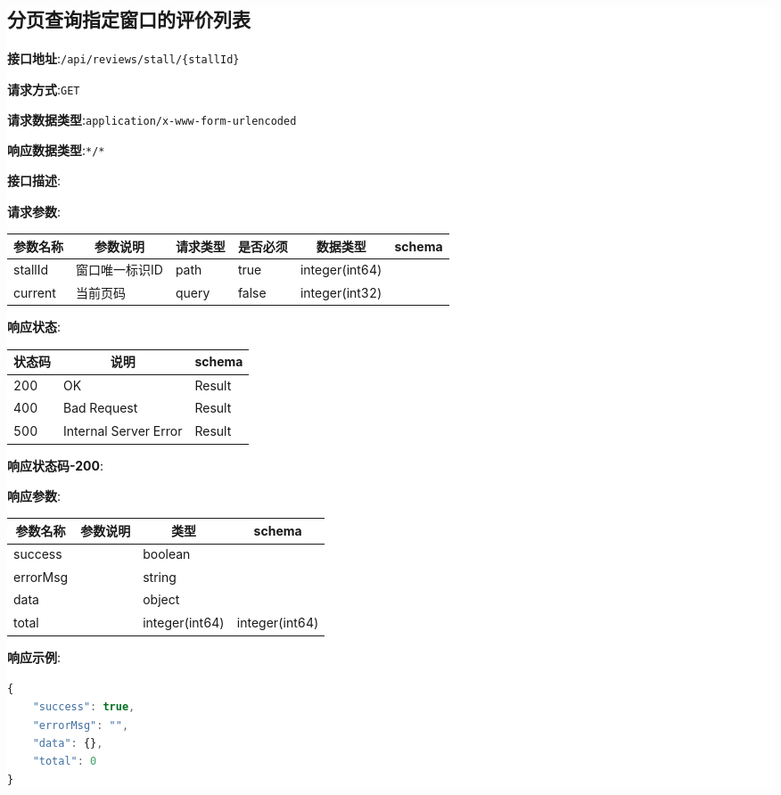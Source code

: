 
## 分页查询指定窗口的评价列表


**接口地址**:`/api/reviews/stall/{stallId}`


**请求方式**:`GET`


**请求数据类型**:`application/x-www-form-urlencoded`


**响应数据类型**:`*/*`


**接口描述**:


**请求参数**:


| 参数名称 | 参数说明 | 请求类型    | 是否必须 | 数据类型 | schema |
| -------- | -------- | ----- | -------- | -------- | ------ |
|stallId|窗口唯一标识ID|path|true|integer(int64)||
|current|当前页码|query|false|integer(int32)||


**响应状态**:


| 状态码 | 说明 | schema |
| -------- | -------- | ----- | 
|200|OK|Result|
|400|Bad Request|Result|
|500|Internal Server Error|Result|


**响应状态码-200**:


**响应参数**:


| 参数名称 | 参数说明 | 类型 | schema |
| -------- | -------- | ----- |----- | 
|success||boolean||
|errorMsg||string||
|data||object||
|total||integer(int64)|integer(int64)|


**响应示例**:
```javascript
{
	"success": true,
	"errorMsg": "",
	"data": {},
	"total": 0
}
```
